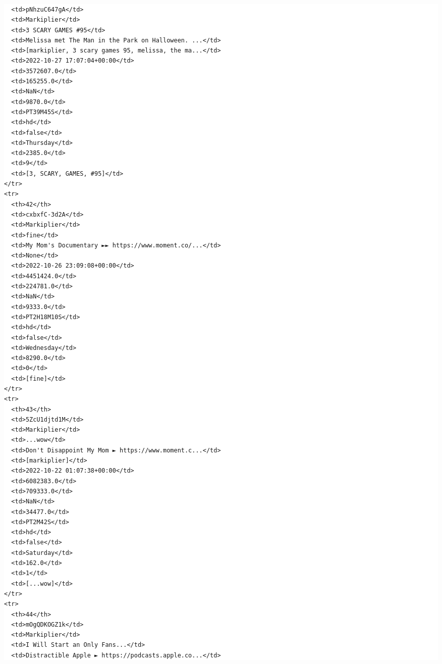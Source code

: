       <td>pNhzuC647gA</td>
      <td>Markiplier</td>
      <td>3 SCARY GAMES #95</td>
      <td>Melissa met The Man in the Park on Halloween. ...</td>
      <td>[markiplier, 3 scary games 95, melissa, the ma...</td>
      <td>2022-10-27 17:07:04+00:00</td>
      <td>3572607.0</td>
      <td>165255.0</td>
      <td>NaN</td>
      <td>9870.0</td>
      <td>PT39M45S</td>
      <td>hd</td>
      <td>false</td>
      <td>Thursday</td>
      <td>2385.0</td>
      <td>9</td>
      <td>[3, SCARY, GAMES, #95]</td>
    </tr>
    <tr>
      <th>42</th>
      <td>cxbxfC-3d2A</td>
      <td>Markiplier</td>
      <td>fine</td>
      <td>My Mom's Documentary ►► https://www.moment.co/...</td>
      <td>None</td>
      <td>2022-10-26 23:09:08+00:00</td>
      <td>4451424.0</td>
      <td>224781.0</td>
      <td>NaN</td>
      <td>9333.0</td>
      <td>PT2H18M10S</td>
      <td>hd</td>
      <td>false</td>
      <td>Wednesday</td>
      <td>8290.0</td>
      <td>0</td>
      <td>[fine]</td>
    </tr>
    <tr>
      <th>43</th>
      <td>5ZcU1djtd1M</td>
      <td>Markiplier</td>
      <td>...wow</td>
      <td>Don't Disappoint My Mom ► https://www.moment.c...</td>
      <td>[markiplier]</td>
      <td>2022-10-22 01:07:38+00:00</td>
      <td>6082383.0</td>
      <td>709333.0</td>
      <td>NaN</td>
      <td>34477.0</td>
      <td>PT2M42S</td>
      <td>hd</td>
      <td>false</td>
      <td>Saturday</td>
      <td>162.0</td>
      <td>1</td>
      <td>[...wow]</td>
    </tr>
    <tr>
      <th>44</th>
      <td>mOgQDKOGZ1k</td>
      <td>Markiplier</td>
      <td>I Will Start an Only Fans...</td>
      <td>Distractible Apple ► https://podcasts.apple.co...</td>